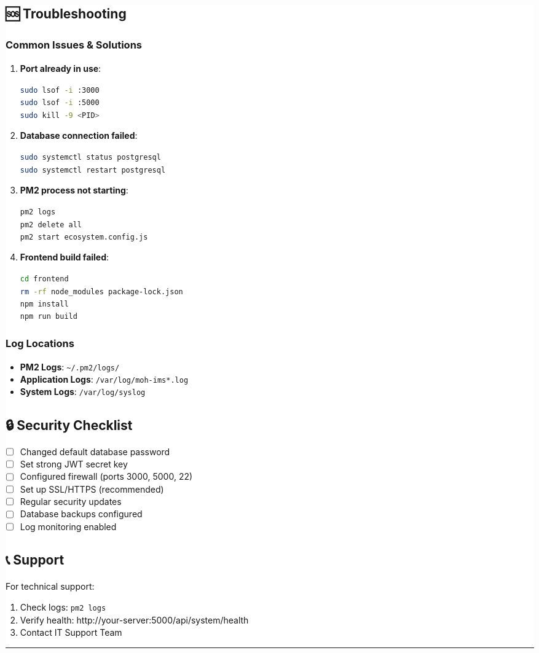 ## 🆘 Troubleshooting

### Common Issues & Solutions

1. **Port already in use**:
   ```bash
   sudo lsof -i :3000
   sudo lsof -i :5000
   sudo kill -9 <PID>
   ```

2. **Database connection failed**:
   ```bash
   sudo systemctl status postgresql
   sudo systemctl restart postgresql
   ```

3. **PM2 process not starting**:
   ```bash
   pm2 logs
   pm2 delete all
   pm2 start ecosystem.config.js
   ```

4. **Frontend build failed**:
   ```bash
   cd frontend
   rm -rf node_modules package-lock.json
   npm install
   npm run build
   ```

### Log Locations

- **PM2 Logs**: `~/.pm2/logs/`
- **Application Logs**: `/var/log/moh-ims*.log`
- **System Logs**: `/var/log/syslog`

## 🔒 Security Checklist

- [ ] Changed default database password
- [ ] Set strong JWT secret key
- [ ] Configured firewall (ports 3000, 5000, 22)
- [ ] Set up SSL/HTTPS (recommended)
- [ ] Regular security updates
- [ ] Database backups configured
- [ ] Log monitoring enabled

## 📞 Support

For technical support:
1. Check logs: `pm2 logs`
2. Verify health: http://your-server:5000/api/system/health
3. Contact IT Support Team

---